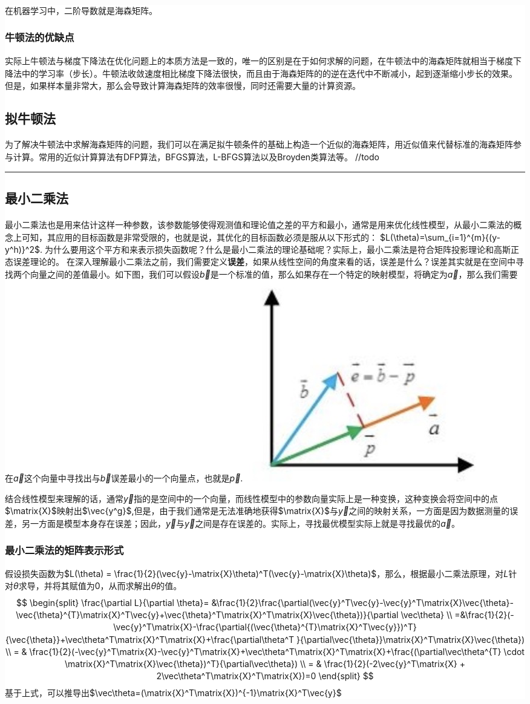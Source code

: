 在机器学习中，二阶导数就是海森矩阵。

### 牛顿法的优缺点
实际上牛顿法与梯度下降法在优化问题上的本质方法是一致的，唯一的区别是在于如何求解的问题，在牛顿法中的海森矩阵就相当于梯度下降法中的学习率（步长）。牛顿法收敛速度相比梯度下降法很快，而且由于海森矩阵的的逆在迭代中不断减小，起到逐渐缩小步长的效果。但是，如果样本量非常大，那么会导致计算海森矩阵的效率很慢，同时还需要大量的计算资源。

## 拟牛顿法
为了解决牛顿法中求解海森矩阵的问题，我们可以在满足拟牛顿条件的基础上构造一个近似的海森矩阵，用近似值来代替标准的海森矩阵参与计算。常用的近似计算算法有DFP算法，BFGS算法，L-BFGS算法以及Broyden类算法等。
//todo

-------


## 最小二乘法
最小二乘法也是用来估计这样一种参数，该参数能够使得观测值和理论值之差的平方和最小，通常是用来优化线性模型，从最小二乘法的概念上可知，其应用的目标函数是非常受限的，也就是说，其优化的目标函数必须是服从以下形式的：
$L(\theta)=\sum_{i=1}^{m}{(y-y^h)}^2$.
为什么要用这个平方和来表示损失函数呢？什么是最小二乘法的理论基础呢？实际上，最小二乘法是符合矩阵投影理论和高斯正态误差理论的。
在深入理解最小二乘法之前，我们需要定义**误差**，如果从线性空间的角度来看的话，误差是什么？误差其实就是在空间中寻找两个向量之间的差值最小。如下图，我们可以假设$\vec{b}$是一个标准的值，那么如果存在一个特定的映射模型，将确定为$\vec{a}$，那么我们需要在$\vec{a}$这个向量中寻找出与$\vec{b}$误差最小的一个向量点，也就是$\vec{p}$.
![](/images/mse_ill.jpg)

结合线性模型来理解的话，通常$\vec{y}$指的是空间中的一个向量，而线性模型中的参数向量实际上是一种变换，这种变换会将空间中的点$\matrix{X}$映射出$\vec{y^g}$,但是，由于我们通常是无法准确地获得$\matrix{X}$与$\vec{y}$之间的映射关系，一方面是因为数据测量的误差，另一方面是模型本身存在误差；因此，$\vec{y}$与$\vec{y}$之间是存在误差的。实际上，寻找最优模型实际上就是寻找最优的$\vec{a}$。
### 最小二乘法的矩阵表示形式
假设损失函数为$L(\theta) = \frac{1}{2}(\vec{y}-\matrix{X}\theta)^T(\vec{y}-\matrix{X}\theta)$，那么，根据最小二乘法原理，对$L$针对$\theta$求导，并将其赋值为0，从而求解出$\theta$的值。
$$
\begin{split}
\frac{\partial L}{\partial \theta}= &\frac{1}{2}\frac{\partial(\vec{y}^T\vec{y}-\vec{y}^T\matrix{X}\vec{\theta}-\vec{\theta}^{T}\matrix{X}^T\vec{y}+\vec{\theta}^T\matrix{X}^T\matrix{X}\vec{\theta})}{\partial \vec\theta} \\
=&\frac{1}{2}(-\vec{y}^T\matrix{X}-\frac{\partial{(\vec{\theta}^{T}\matrix{X}^T\vec{y}})^T}{\vec{\theta}}+\vec\theta^T\matrix{X}^T\matrix{X}+\frac{\partial\theta^T }{\partial\vec{\theta}}\matrix{X}^T\matrix{X}\vec{\theta}) \\
= & \frac{1}{2}(-\vec{y}^T\matrix{X}-\vec{y}^T\matrix{X}+\vec\theta^T\matrix{X}^T\matrix{X}+\frac{(\partial\vec\theta^{T} \cdot \matrix{X}^T\matrix{X}\vec{\theta})^T}{\partial\vec\theta}) \\
= & \frac{1}{2}(-2\vec{y}^T\matrix{X} + 2\vec\theta^T\matrix{X}^T\matrix{X})=0
\end{split} 
$$
基于上式，可以推导出$\vec\theta=(\matrix{X}^T\matrix{X})^{-1}\matrix{X}^T\vec{y}$

